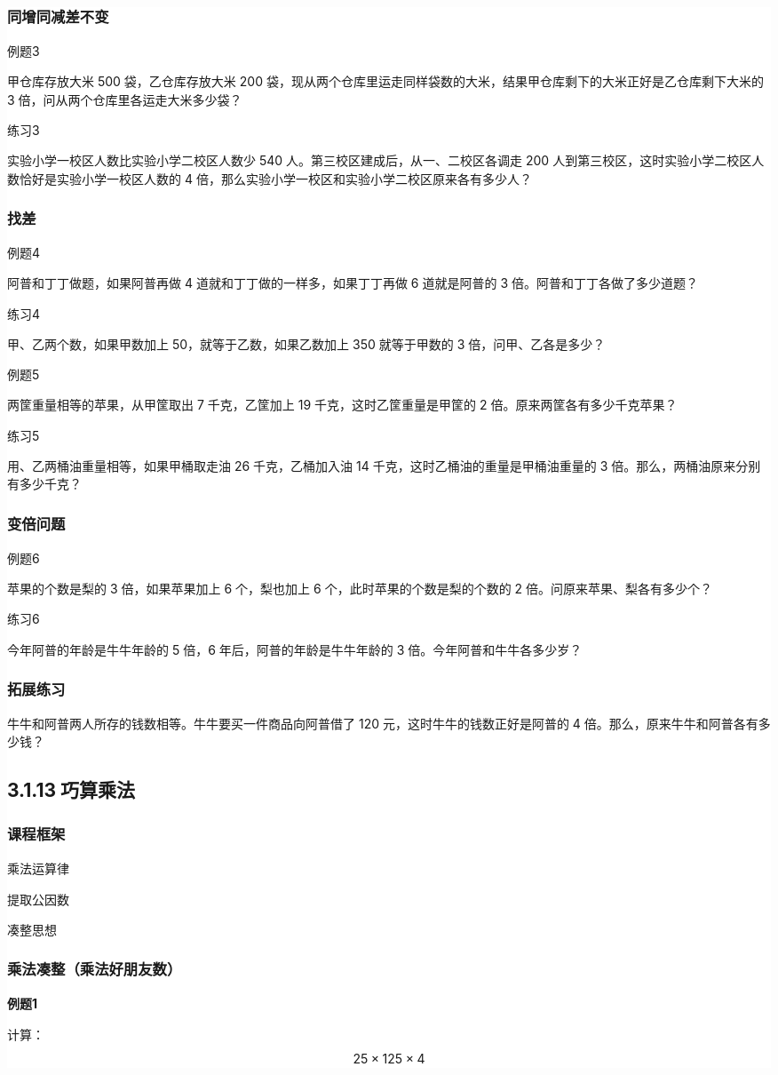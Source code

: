 ### 同增同减差不变

例题3

甲仓库存放大米 500 袋，乙仓库存放大米 200 袋，现从两个仓库里运走同样袋数的大米，结果甲仓库剩下的大米正好是乙仓库剩下大米的 3 倍，问从两个仓库里各运走大米多少袋？

练习3

实验小学一校区人数比实验小学二校区人数少 540 人。第三校区建成后，从一、二校区各调走 200 人到第三校区，这时实验小学二校区人数恰好是实验小学一校区人数的 4 倍，那么实验小学一校区和实验小学二校区原来各有多少人？

### 找差

例题4

阿普和丁丁做题，如果阿普再做 4 道就和丁丁做的一样多，如果丁丁再做 6 道就是阿普的 3 倍。阿普和丁丁各做了多少道题？

练习4

甲、乙两个数，如果甲数加上 50，就等于乙数，如果乙数加上 350 就等于甲数的 3 倍，问甲、乙各是多少？

例题5

两筐重量相等的苹果，从甲筐取出 7 千克，乙筐加上 19 千克，这时乙筐重量是甲筐的 2 倍。原来两筐各有多少千克苹果？

练习5

用、乙两桶油重量相等，如果甲桶取走油 26 千克，乙桶加入油 14 千克，这时乙桶油的重量是甲桶油重量的 3 倍。那么，两桶油原来分别有多少千克？

### 变倍问题

例题6

苹果的个数是梨的 3 倍，如果苹果加上 6 个，梨也加上 6 个，此时苹果的个数是梨的个数的 2 倍。问原来苹果、梨各有多少个？

练习6

今年阿普的年龄是牛牛年龄的 5 倍，6 年后，阿普的年龄是牛牛年龄的 3 倍。今年阿普和牛牛各多少岁？

### 拓展练习

牛牛和阿普两人所存的钱数相等。牛牛要买一件商品向阿普借了 120 元，这时牛牛的钱数正好是阿普的 4 倍。那么，原来牛牛和阿普各有多少钱？

## 3.1.13 巧算乘法

### 课程框架

乘法运算律

提取公因数

凑整思想

### 乘法凑整（乘法好朋友数）

**例题1**

计算：
$$
25\times125\times4
$$
